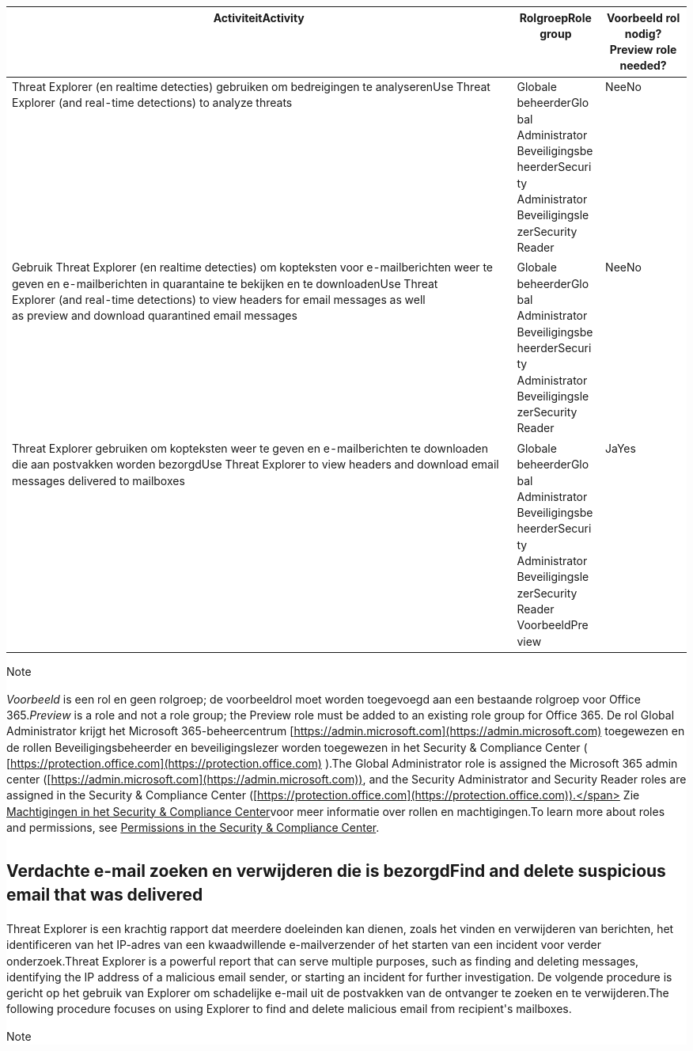 |<span data-ttu-id="6c6d2-121">Activiteit</span><span class="sxs-lookup"><span data-stu-id="6c6d2-121">Activity</span></span>  |<span data-ttu-id="6c6d2-122">Rolgroep</span><span class="sxs-lookup"><span data-stu-id="6c6d2-122">Role group</span></span> |<span data-ttu-id="6c6d2-123">Voorbeeld rol nodig?</span><span class="sxs-lookup"><span data-stu-id="6c6d2-123">Preview role needed?</span></span>  |
|---------|---------|---------|
|<span data-ttu-id="6c6d2-124">Threat Explorer (en realtime detecties) gebruiken om bedreigingen te analyseren</span><span class="sxs-lookup"><span data-stu-id="6c6d2-124">Use Threat Explorer (and real-time detections) to analyze threats</span></span>     |<span data-ttu-id="6c6d2-125">Globale beheerder</span><span class="sxs-lookup"><span data-stu-id="6c6d2-125">Global Administrator</span></span> <br> <span data-ttu-id="6c6d2-126">Beveiligingsbeheerder</span><span class="sxs-lookup"><span data-stu-id="6c6d2-126">Security Administrator</span></span> <br> <span data-ttu-id="6c6d2-127">Beveiligingslezer</span><span class="sxs-lookup"><span data-stu-id="6c6d2-127">Security Reader</span></span>     | <span data-ttu-id="6c6d2-128">Nee</span><span class="sxs-lookup"><span data-stu-id="6c6d2-128">No</span></span>   |
|<span data-ttu-id="6c6d2-129">Gebruik Threat Explorer (en realtime detecties) om kopteksten voor e-mailberichten weer te geven en e-mailberichten in quarantaine te bekijken en te downloaden</span><span class="sxs-lookup"><span data-stu-id="6c6d2-129">Use Threat Explorer (and real-time detections) to view headers for email messages as well as preview and download quarantined email messages</span></span>    |<span data-ttu-id="6c6d2-130">Globale beheerder</span><span class="sxs-lookup"><span data-stu-id="6c6d2-130">Global Administrator</span></span> <br> <span data-ttu-id="6c6d2-131">Beveiligingsbeheerder</span><span class="sxs-lookup"><span data-stu-id="6c6d2-131">Security Administrator</span></span> <br><span data-ttu-id="6c6d2-132">Beveiligingslezer</span><span class="sxs-lookup"><span data-stu-id="6c6d2-132">Security Reader</span></span>   |       <span data-ttu-id="6c6d2-133">Nee</span><span class="sxs-lookup"><span data-stu-id="6c6d2-133">No</span></span>  |
|<span data-ttu-id="6c6d2-134">Threat Explorer gebruiken om kopteksten weer te geven en e-mailberichten te downloaden die aan postvakken worden bezorgd</span><span class="sxs-lookup"><span data-stu-id="6c6d2-134">Use Threat Explorer to view headers and download email messages delivered to mailboxes</span></span>     |<span data-ttu-id="6c6d2-135">Globale beheerder</span><span class="sxs-lookup"><span data-stu-id="6c6d2-135">Global Administrator</span></span> <br><span data-ttu-id="6c6d2-136">Beveiligingsbeheerder</span><span class="sxs-lookup"><span data-stu-id="6c6d2-136">Security Administrator</span></span> <br> <span data-ttu-id="6c6d2-137">Beveiligingslezer</span><span class="sxs-lookup"><span data-stu-id="6c6d2-137">Security Reader</span></span> <br> <span data-ttu-id="6c6d2-138">Voorbeeld</span><span class="sxs-lookup"><span data-stu-id="6c6d2-138">Preview</span></span>   |   <span data-ttu-id="6c6d2-139">Ja</span><span class="sxs-lookup"><span data-stu-id="6c6d2-139">Yes</span></span>      |

> [!NOTE]
> <span data-ttu-id="6c6d2-140">*Voorbeeld* is een rol en geen rolgroep; de voorbeeldrol moet worden toegevoegd aan een bestaande rolgroep voor Office 365.</span><span class="sxs-lookup"><span data-stu-id="6c6d2-140">*Preview* is a role and not a role group; the Preview role must be added to an existing role group for Office 365.</span></span> <span data-ttu-id="6c6d2-141">De rol Global Administrator krijgt het Microsoft 365-beheercentrum [https://admin.microsoft.com](https://admin.microsoft.com) toegewezen en de rollen Beveiligingsbeheerder en beveiligingslezer worden toegewezen in het Security & Compliance Center ( [https://protection.office.com](https://protection.office.com) ).</span><span class="sxs-lookup"><span data-stu-id="6c6d2-141">The Global Administrator role is assigned the Microsoft 365 admin center ([https://admin.microsoft.com](https://admin.microsoft.com)), and the Security Administrator and Security Reader roles are assigned in the Security & Compliance Center ([https://protection.office.com](https://protection.office.com)).</span></span> <span data-ttu-id="6c6d2-142">Zie [Machtigingen in het Security & Compliance Center](permissions-in-the-security-and-compliance-center.md)voor meer informatie over rollen en machtigingen.</span><span class="sxs-lookup"><span data-stu-id="6c6d2-142">To learn more about roles and permissions, see [Permissions in the Security & Compliance Center](permissions-in-the-security-and-compliance-center.md).</span></span>

## <a name="find-and-delete-suspicious-email-that-was-delivered"></a><span data-ttu-id="6c6d2-143">Verdachte e-mail zoeken en verwijderen die is bezorgd</span><span class="sxs-lookup"><span data-stu-id="6c6d2-143">Find and delete suspicious email that was delivered</span></span>

<span data-ttu-id="6c6d2-144">Threat Explorer is een krachtig rapport dat meerdere doeleinden kan dienen, zoals het vinden en verwijderen van berichten, het identificeren van het IP-adres van een kwaadwillende e-mailverzender of het starten van een incident voor verder onderzoek.</span><span class="sxs-lookup"><span data-stu-id="6c6d2-144">Threat Explorer is a powerful report that can serve multiple purposes, such as finding and deleting messages, identifying the IP address of a malicious email sender, or starting an incident for further investigation.</span></span> <span data-ttu-id="6c6d2-145">De volgende procedure is gericht op het gebruik van Explorer om schadelijke e-mail uit de postvakken van de ontvanger te zoeken en te verwijderen.</span><span class="sxs-lookup"><span data-stu-id="6c6d2-145">The following procedure focuses on using Explorer to find and delete malicious email from recipient's mailboxes.</span></span>

> [!NOTE]